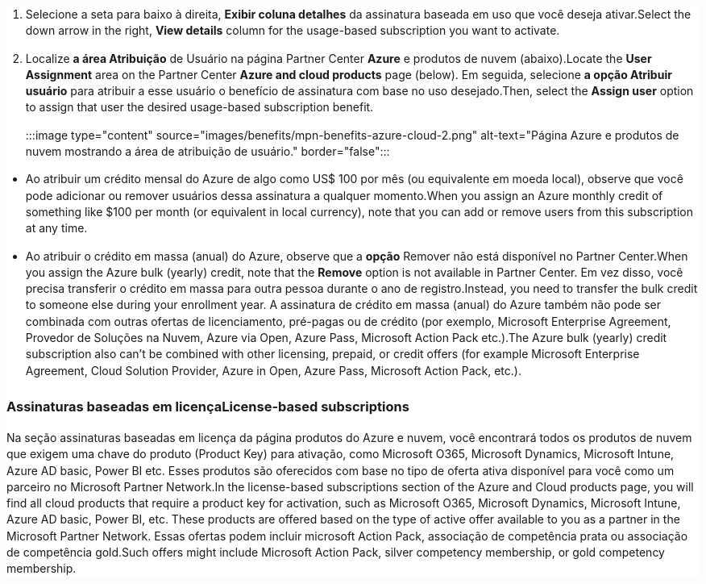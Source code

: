 1. <span data-ttu-id="1f9a3-137">Selecione a seta para baixo à direita, **Exibir coluna detalhes** da assinatura baseada em uso que você deseja ativar.</span><span class="sxs-lookup"><span data-stu-id="1f9a3-137">Select the down arrow in the right, **View details** column for the usage-based subscription you want to activate.</span></span> 

1. <span data-ttu-id="1f9a3-138">Localize **a área Atribuição** de Usuário na página Partner Center **Azure** e produtos de nuvem (abaixo).</span><span class="sxs-lookup"><span data-stu-id="1f9a3-138">Locate the **User Assignment** area on the Partner Center **Azure and cloud products** page (below).</span></span> <span data-ttu-id="1f9a3-139">Em seguida, selecione **a opção Atribuir usuário** para atribuir a esse usuário o benefício de assinatura com base no uso desejado.</span><span class="sxs-lookup"><span data-stu-id="1f9a3-139">Then, select the **Assign user** option to assign that user the desired usage-based subscription benefit.</span></span> 

   :::image type="content" source="images/benefits/mpn-benefits-azure-cloud-2.png" alt-text="Página Azure e produtos de nuvem mostrando a área de atribuição de usuário." border="false":::

- <span data-ttu-id="1f9a3-141">Ao atribuir um crédito mensal do Azure de algo como US$ 100 por mês (ou equivalente em moeda local), observe que você pode adicionar ou remover usuários dessa assinatura a qualquer momento.</span><span class="sxs-lookup"><span data-stu-id="1f9a3-141">When you assign an Azure monthly credit of something like $100 per month (or equivalent in local currency), note that you can add or remove users from this subscription at any time.</span></span>

- <span data-ttu-id="1f9a3-142">Ao atribuir o crédito em massa (anual) do Azure, observe que a **opção** Remover não está disponível no Partner Center.</span><span class="sxs-lookup"><span data-stu-id="1f9a3-142">When you assign the Azure bulk (yearly) credit, note that the **Remove** option is not available in Partner Center.</span></span> <span data-ttu-id="1f9a3-143">Em vez disso, você precisa transferir o crédito em massa para outra pessoa durante o ano de registro.</span><span class="sxs-lookup"><span data-stu-id="1f9a3-143">Instead, you need to transfer the bulk credit to someone else during your enrollment year.</span></span> <span data-ttu-id="1f9a3-144">A assinatura de crédito em massa (anual) do Azure também não pode ser combinada com outras ofertas de licenciamento, pré-pagas ou de crédito (por exemplo, Microsoft Enterprise Agreement, Provedor de Soluções na Nuvem, Azure via Open, Azure Pass, Microsoft Action Pack etc.).</span><span class="sxs-lookup"><span data-stu-id="1f9a3-144">The Azure bulk (yearly) credit subscription also can’t be combined with other licensing, prepaid, or credit offers (for example Microsoft Enterprise Agreement, Cloud Solution Provider, Azure in Open, Azure Pass, Microsoft Action Pack, etc.).</span></span>

### <a name="license-based-subscriptions"></a><span data-ttu-id="1f9a3-145">Assinaturas baseadas em licença</span><span class="sxs-lookup"><span data-stu-id="1f9a3-145">License-based subscriptions</span></span>

<span data-ttu-id="1f9a3-146">Na seção assinaturas baseadas em licença da página produtos do Azure e nuvem, você encontrará todos os produtos de nuvem que exigem uma chave do produto (Product Key) para ativação, como Microsoft O365, Microsoft Dynamics, Microsoft Intune, Azure AD basic, Power BI etc. Esses produtos são oferecidos com base no tipo de oferta ativa disponível para você como um parceiro no Microsoft Partner Network.</span><span class="sxs-lookup"><span data-stu-id="1f9a3-146">In the license-based subscriptions section of the Azure and Cloud products page, you will find all cloud products that require a product key for activation, such as Microsoft O365, Microsoft Dynamics, Microsoft Intune, Azure AD basic, Power BI, etc. These products are offered based on the type of active offer available to you as a partner in the Microsoft Partner Network.</span></span> <span data-ttu-id="1f9a3-147">Essas ofertas podem incluir microsoft Action Pack, associação de competência prata ou associação de competência gold.</span><span class="sxs-lookup"><span data-stu-id="1f9a3-147">Such offers might include Microsoft Action Pack, silver competency membership, or gold competency membership.</span></span>

